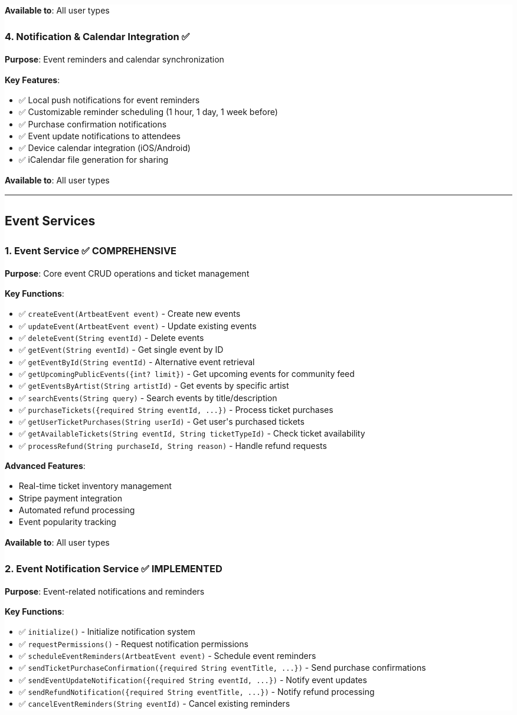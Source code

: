 **Available to**: All user types

### 4. Notification & Calendar Integration ✅

**Purpose**: Event reminders and calendar synchronization

**Key Features**:

- ✅ Local push notifications for event reminders
- ✅ Customizable reminder scheduling (1 hour, 1 day, 1 week before)
- ✅ Purchase confirmation notifications
- ✅ Event update notifications to attendees
- ✅ Device calendar integration (iOS/Android)
- ✅ iCalendar file generation for sharing

**Available to**: All user types

---

## Event Services

### 1. Event Service ✅ **COMPREHENSIVE**

**Purpose**: Core event CRUD operations and ticket management

**Key Functions**:

- ✅ `createEvent(ArtbeatEvent event)` - Create new events
- ✅ `updateEvent(ArtbeatEvent event)` - Update existing events
- ✅ `deleteEvent(String eventId)` - Delete events
- ✅ `getEvent(String eventId)` - Get single event by ID
- ✅ `getEventById(String eventId)` - Alternative event retrieval
- ✅ `getUpcomingPublicEvents({int? limit})` - Get upcoming events for community feed
- ✅ `getEventsByArtist(String artistId)` - Get events by specific artist
- ✅ `searchEvents(String query)` - Search events by title/description
- ✅ `purchaseTickets({required String eventId, ...})` - Process ticket purchases
- ✅ `getUserTicketPurchases(String userId)` - Get user's purchased tickets
- ✅ `getAvailableTickets(String eventId, String ticketTypeId)` - Check ticket availability
- ✅ `processRefund(String purchaseId, String reason)` - Handle refund requests

**Advanced Features**:

- Real-time ticket inventory management
- Stripe payment integration
- Automated refund processing
- Event popularity tracking

**Available to**: All user types

### 2. Event Notification Service ✅ **IMPLEMENTED**

**Purpose**: Event-related notifications and reminders

**Key Functions**:

- ✅ `initialize()` - Initialize notification system
- ✅ `requestPermissions()` - Request notification permissions
- ✅ `scheduleEventReminders(ArtbeatEvent event)` - Schedule event reminders
- ✅ `sendTicketPurchaseConfirmation({required String eventTitle, ...})` - Send purchase confirmations
- ✅ `sendEventUpdateNotification({required String eventId, ...})` - Notify event updates
- ✅ `sendRefundNotification({required String eventTitle, ...})` - Notify refund processing
- ✅ `cancelEventReminders(String eventId)` - Cancel existing reminders
